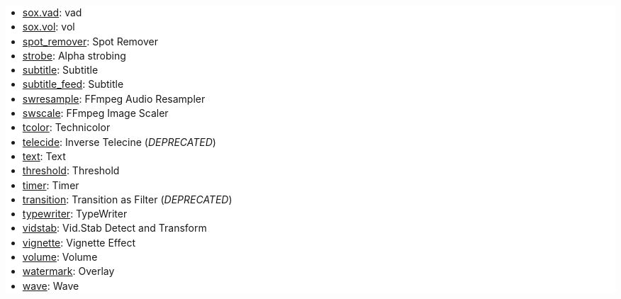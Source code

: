 * [sox.vad](../FilterSox-vad/): vad
* [sox.vol](../FilterSox-vol/): vol
* [spot_remover](../FilterSpot_remover/): Spot Remover
* [strobe](../FilterStrobe/): Alpha strobing
* [subtitle](../FilterSubtitle/): Subtitle
* [subtitle_feed](../FilterSubtitle_feed/): Subtitle
* [swresample](../FilterSwresample/): FFmpeg Audio Resampler
* [swscale](../FilterSwscale/): FFmpeg Image Scaler
* [tcolor](../FilterTcolor/): Technicolor
* [telecide](../FilterTelecide/): Inverse Telecine (*DEPRECATED*)
* [text](../FilterText/): Text
* [threshold](../FilterThreshold/): Threshold
* [timer](../FilterTimer/): Timer
* [transition](../FilterTransition/): Transition as Filter (*DEPRECATED*)
* [typewriter](../FilterTypewriter/): TypeWriter
* [vidstab](../FilterVidstab/): Vid.Stab Detect and Transform
* [vignette](../FilterVignette/): Vignette Effect
* [volume](../FilterVolume/): Volume
* [watermark](../FilterWatermark/): Overlay
* [wave](../FilterWave/): Wave
